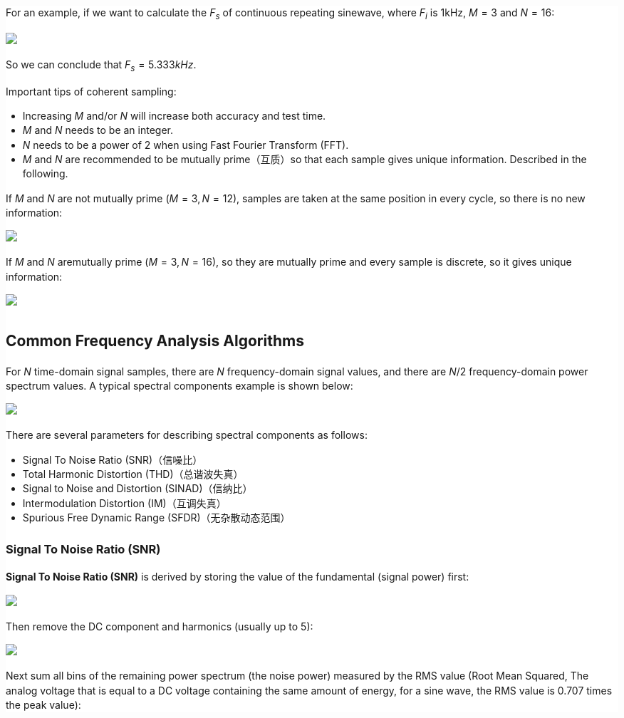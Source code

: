 For an example, if we want to calculate the $F_s$ of continuous repeating sinewave, where $F_i$ is 1kHz, $M=3$ and $N=16$:

![](https://wiki-media-1253965369.cos.ap-guangzhou.myqcloud.com/img/20220930164712.png)

So we can conclude that $F_s=5.333kHz$.

Important tips of coherent sampling:

- Increasing $M$ and/or $N$ will increase both accuracy and test time.
- $M$ and $N$ needs to be an integer.
- $N$ needs to be a power of 2 when using Fast Fourier Transform (FFT).
- $M$ and $N$ are recommended to be mutually prime（互质）so that each sample gives unique information. Described in the following.

If $M$ and $N$ are not mutually prime ($M=3,N=12$), samples are taken at the same position in every cycle, so there is no new information:

![](https://wiki-media-1253965369.cos.ap-guangzhou.myqcloud.com/img/20220930170300.png)

If $M$ and $N$ aremutually prime ($M=3,N=16$), so they are mutually prime and every sample is discrete, so it gives unique information:

![](https://wiki-media-1253965369.cos.ap-guangzhou.myqcloud.com/img/20220930170343.png)

## Common Frequency Analysis Algorithms

For $N$ time-domain signal samples, there are $N$ frequency-domain signal values, and there are $N/2$ frequency-domain power spectrum values. A typical spectral components example is shown below:

![](https://wiki-media-1253965369.cos.ap-guangzhou.myqcloud.com/img/20221002145846.png)

There are several parameters for describing spectral components as follows:

- Signal To Noise Ratio (SNR)（信噪比）
- Total Harmonic Distortion (THD)（总谐波失真）
- Signal to Noise and Distortion (SINAD)（信纳比）
- Intermodulation Distortion (IM)（互调失真）
- Spurious Free Dynamic Range (SFDR)（无杂散动态范围）

### Signal To Noise Ratio (SNR)

**Signal To Noise Ratio (SNR)** is derived by storing the value of the fundamental (signal power) first:

![](https://wiki-media-1253965369.cos.ap-guangzhou.myqcloud.com/img/20221002151235.png)

Then remove the DC component and harmonics (usually up to 5):

![](https://wiki-media-1253965369.cos.ap-guangzhou.myqcloud.com/img/20221002151402.png)

Next sum all bins of the remaining power spectrum (the noise power) measured by the RMS value (Root Mean Squared, The analog voltage that is equal to a DC voltage containing the same amount of energy, for a sine wave, the RMS value is 0.707 times the peak value):

